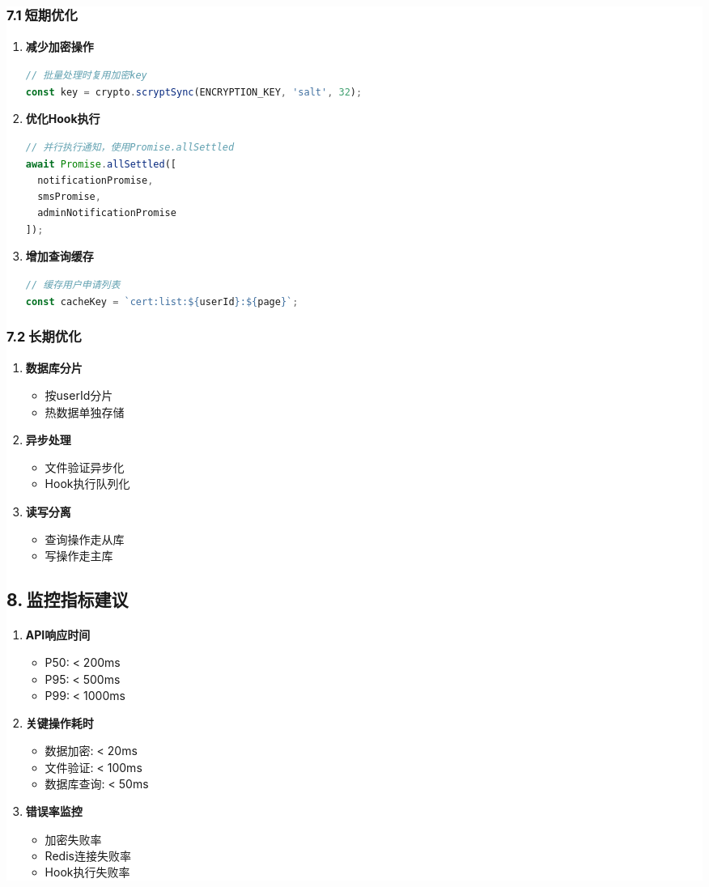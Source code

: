 ### 7.1 短期优化

1. **减少加密操作**
   ```javascript
   // 批量处理时复用加密key
   const key = crypto.scryptSync(ENCRYPTION_KEY, 'salt', 32);
   ```

2. **优化Hook执行**
   ```javascript
   // 并行执行通知，使用Promise.allSettled
   await Promise.allSettled([
     notificationPromise,
     smsPromise,
     adminNotificationPromise
   ]);
   ```

3. **增加查询缓存**
   ```javascript
   // 缓存用户申请列表
   const cacheKey = `cert:list:${userId}:${page}`;
   ```

### 7.2 长期优化

1. **数据库分片**
   - 按userId分片
   - 热数据单独存储

2. **异步处理**
   - 文件验证异步化
   - Hook执行队列化

3. **读写分离**
   - 查询操作走从库
   - 写操作走主库

## 8. 监控指标建议

1. **API响应时间**
   - P50: < 200ms
   - P95: < 500ms
   - P99: < 1000ms

2. **关键操作耗时**
   - 数据加密: < 20ms
   - 文件验证: < 100ms
   - 数据库查询: < 50ms

3. **错误率监控**
   - 加密失败率
   - Redis连接失败率
   - Hook执行失败率
